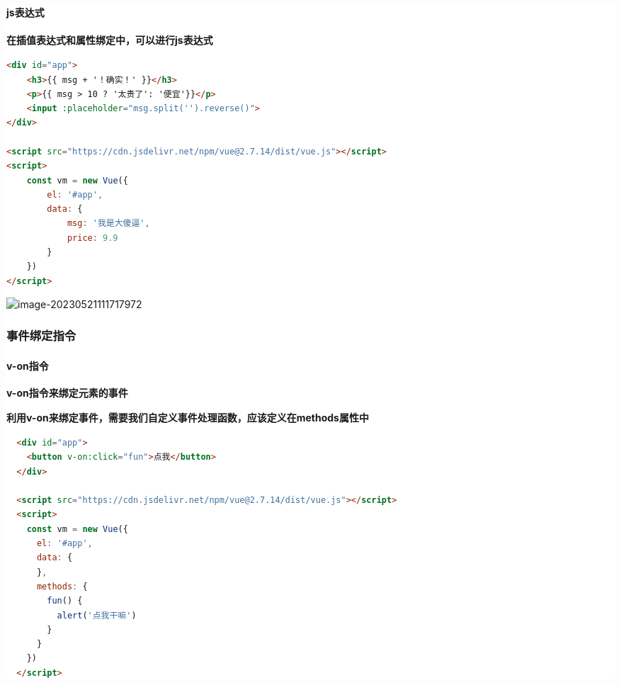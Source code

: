 



#### js表达式

**在插值表达式和属性绑定中，可以进行js表达式**

```html
<div id="app">
    <h3>{{ msg + '！确实！' }}</h3>
    <p>{{ msg > 10 ? '太贵了': '便宜'}}</p>
    <input :placeholder="msg.split('').reverse()">
</div>

<script src="https://cdn.jsdelivr.net/npm/vue@2.7.14/dist/vue.js"></script>
<script>
    const vm = new Vue({
        el: '#app',
        data: {
            msg: '我是大傻逼',
            price: 9.9
        }
    })
</script>
```

![image-20230521111717972](https://kkbank.oss-cn-qingdao.aliyuncs.com/note-img/image-20230521111717972.png)





### 事件绑定指令

#### v-on指令

**v-on指令来绑定元素的事件**

**利用v-on来绑定事件，需要我们自定义事件处理函数，应该定义在methods属性中**

```html
  <div id="app">
    <button v-on:click="fun">点我</button>
  </div>

  <script src="https://cdn.jsdelivr.net/npm/vue@2.7.14/dist/vue.js"></script>
  <script>
    const vm = new Vue({
      el: '#app',
      data: {
      },
      methods: {
        fun() {
          alert('点我干嘛')
        }
      }
    })
  </script>
```
